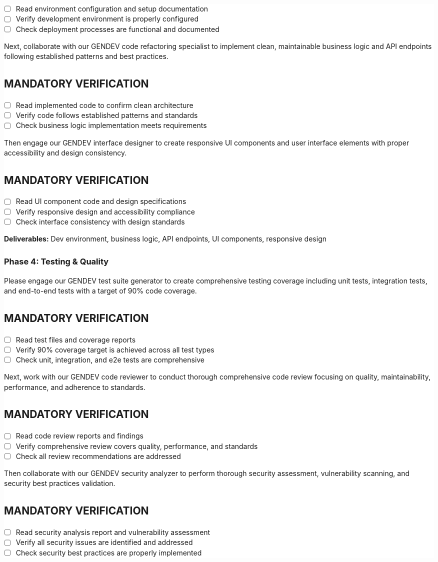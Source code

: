 - [ ] Read environment configuration and setup documentation
- [ ] Verify development environment is properly configured
- [ ] Check deployment processes are functional and documented

Next, collaborate with our GENDEV code refactoring specialist to implement clean, maintainable business logic and API endpoints following established patterns and best practices.

## MANDATORY VERIFICATION

- [ ] Read implemented code to confirm clean architecture
- [ ] Verify code follows established patterns and standards
- [ ] Check business logic implementation meets requirements

Then engage our GENDEV interface designer to create responsive UI components and user interface elements with proper accessibility and design consistency.

## MANDATORY VERIFICATION

- [ ] Read UI component code and design specifications
- [ ] Verify responsive design and accessibility compliance
- [ ] Check interface consistency with design standards

**Deliverables:** Dev environment, business logic, API endpoints, UI components, responsive design

### Phase 4: Testing & Quality

Please engage our GENDEV test suite generator to create comprehensive testing coverage including unit tests, integration tests, and end-to-end tests with a target of 90% code coverage.

## MANDATORY VERIFICATION

- [ ] Read test files and coverage reports
- [ ] Verify 90% coverage target is achieved across all test types
- [ ] Check unit, integration, and e2e tests are comprehensive

Next, work with our GENDEV code reviewer to conduct thorough comprehensive code review focusing on quality, maintainability, performance, and adherence to standards.

## MANDATORY VERIFICATION

- [ ] Read code review reports and findings
- [ ] Verify comprehensive review covers quality, performance, and standards
- [ ] Check all review recommendations are addressed

Then collaborate with our GENDEV security analyzer to perform thorough security assessment, vulnerability scanning, and security best practices validation.

## MANDATORY VERIFICATION

- [ ] Read security analysis report and vulnerability assessment
- [ ] Verify all security issues are identified and addressed
- [ ] Check security best practices are properly implemented
